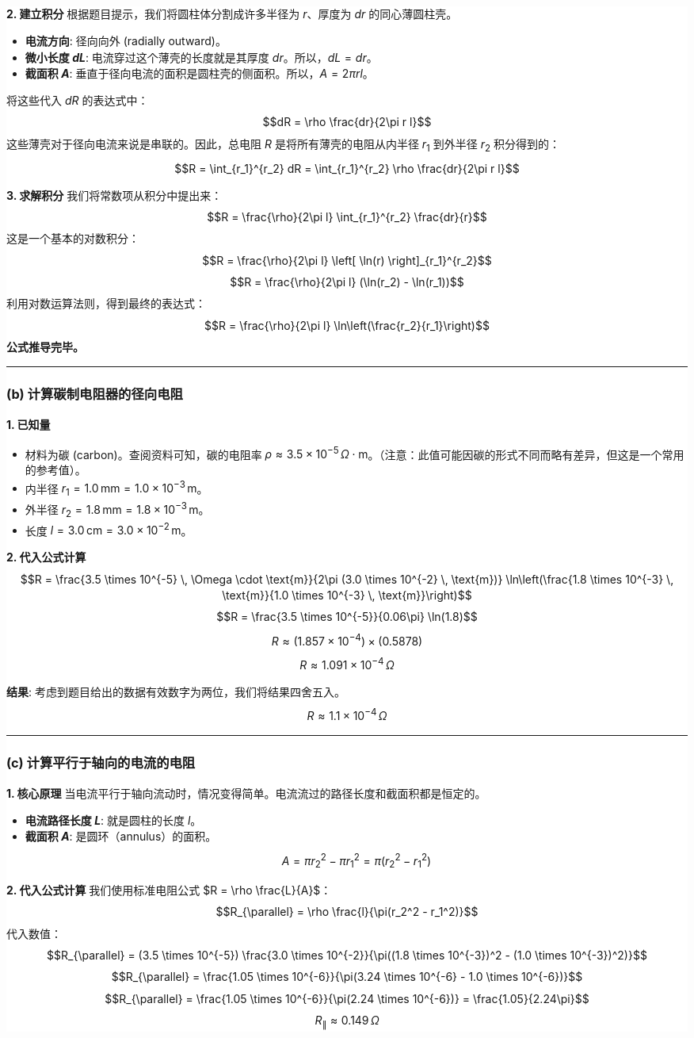 **2. 建立积分**
根据题目提示，我们将圆柱体分割成许多半径为 $r$、厚度为 $dr$ 的同心薄圆柱壳。
-   **电流方向**: 径向向外 (radially outward)。
-   **微小长度 $dL$**: 电流穿过这个薄壳的长度就是其厚度 $dr$。所以，$dL = dr$。
-   **截面积 $A$**: 垂直于径向电流的面积是圆柱壳的侧面积。所以，$A = 2\pi r l$。

将这些代入 $dR$ 的表达式中：
$$dR = \rho \frac{dr}{2\pi r l}$$
这些薄壳对于径向电流来说是串联的。因此，总电阻 $R$ 是将所有薄壳的电阻从内半径 $r_1$ 到外半径 $r_2$ 积分得到的：
$$R = \int_{r_1}^{r_2} dR = \int_{r_1}^{r_2} \rho \frac{dr}{2\pi r l}$$

**3. 求解积分**
我们将常数项从积分中提出来：
$$R = \frac{\rho}{2\pi l} \int_{r_1}^{r_2} \frac{dr}{r}$$
这是一个基本的对数积分：
$$R = \frac{\rho}{2\pi l} \left[ \ln(r) \right]_{r_1}^{r_2}$$
$$R = \frac{\rho}{2\pi l} (\ln(r_2) - \ln(r_1))$$
利用对数运算法则，得到最终的表达式：
$$R = \frac{\rho}{2\pi l} \ln\left(\frac{r_2}{r_1}\right)$$
**公式推导完毕。**

---

### (b) 计算碳制电阻器的径向电阻

**1. 已知量**
-   材料为碳 (carbon)。查阅资料可知，碳的电阻率 $\rho \approx 3.5 \times 10^{-5} \, \Omega \cdot \text{m}$。（注意：此值可能因碳的形式不同而略有差异，但这是一个常用的参考值）。
-   内半径 $r_1 = 1.0 \, \text{mm} = 1.0 \times 10^{-3} \, \text{m}$。
-   外半径 $r_2 = 1.8 \, \text{mm} = 1.8 \times 10^{-3} \, \text{m}$。
-   长度 $l = 3.0 \, \text{cm} = 3.0 \times 10^{-2} \, \text{m}$。

**2. 代入公式计算**
$$R = \frac{3.5 \times 10^{-5} \, \Omega \cdot \text{m}}{2\pi (3.0 \times 10^{-2} \, \text{m})} \ln\left(\frac{1.8 \times 10^{-3} \, \text{m}}{1.0 \times 10^{-3} \, \text{m}}\right)$$
$$R = \frac{3.5 \times 10^{-5}}{0.06\pi} \ln(1.8)$$
$$R \approx (1.857 \times 10^{-4}) \times (0.5878)$$
$$R \approx 1.091 \times 10^{-4} \, \Omega$$

**结果**: 考虑到题目给出的数据有效数字为两位，我们将结果四舍五入。
$$R \approx 1.1 \times 10^{-4} \, \Omega$$

---

### (c) 计算平行于轴向的电流的电阻

**1. 核心原理**
当电流平行于轴向流动时，情况变得简单。电流流过的路径长度和截面积都是恒定的。
-   **电流路径长度 $L$**: 就是圆柱的长度 $l$。
-   **截面积 $A$**: 是圆环（annulus）的面积。
    $$A = \pi r_2^2 - \pi r_1^2 = \pi(r_2^2 - r_1^2)$$

**2. 代入公式计算**
我们使用标准电阻公式 $R = \rho \frac{L}{A}$：
$$R_{\parallel} = \rho \frac{l}{\pi(r_2^2 - r_1^2)}$$
代入数值：
$$R_{\parallel} = (3.5 \times 10^{-5}) \frac{3.0 \times 10^{-2}}{\pi((1.8 \times 10^{-3})^2 - (1.0 \times 10^{-3})^2)}$$
$$R_{\parallel} = \frac{1.05 \times 10^{-6}}{\pi(3.24 \times 10^{-6} - 1.0 \times 10^{-6})}$$
$$R_{\parallel} = \frac{1.05 \times 10^{-6}}{\pi(2.24 \times 10^{-6})} = \frac{1.05}{2.24\pi}$$
$$R_{\parallel} \approx 0.149 \, \Omega$$
